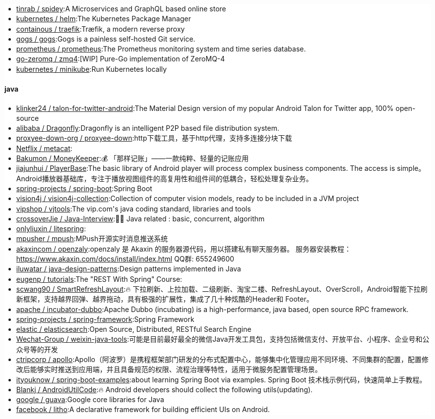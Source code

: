 * [tinrab / spidey](https://github.com/tinrab/spidey):A Microservices and GraphQL based online store
* [kubernetes / helm](https://github.com/kubernetes/helm):The Kubernetes Package Manager
* [containous / traefik](https://github.com/containous/traefik):Træfik, a modern reverse proxy
* [gogs / gogs](https://github.com/gogs/gogs):Gogs is a painless self-hosted Git service.
* [prometheus / prometheus](https://github.com/prometheus/prometheus):The Prometheus monitoring system and time series database.
* [go-zeromq / zmq4](https://github.com/go-zeromq/zmq4):[WIP] Pure-Go implementation of ZeroMQ-4
* [kubernetes / minikube](https://github.com/kubernetes/minikube):Run Kubernetes locally

#### java
* [klinker24 / talon-for-twitter-android](https://github.com/klinker24/talon-for-twitter-android):The Material Design version of my popular Android Talon for Twitter app, 100% open-source
* [alibaba / Dragonfly](https://github.com/alibaba/Dragonfly):Dragonfly is an intelligent P2P based file distribution system.
* [proxyee-down-org / proxyee-down](https://github.com/proxyee-down-org/proxyee-down):http下载工具，基于http代理，支持多连接分块下载
* [Netflix / metacat](https://github.com/Netflix/metacat):
* [Bakumon / MoneyKeeper](https://github.com/Bakumon/MoneyKeeper):💰 「那样记账」——一款纯粹、轻量的记账应用
* [jiajunhui / PlayerBase](https://github.com/jiajunhui/PlayerBase):The basic library of Android player will process complex business components. The access is simple。Android播放器基础库，专注于播放视图组件的高复用性和组件间的低耦合，轻松处理复杂业务。
* [spring-projects / spring-boot](https://github.com/spring-projects/spring-boot):Spring Boot
* [vision4j / vision4j-collection](https://github.com/vision4j/vision4j-collection):Collection of computer vision models, ready to be included in a JVM project
* [vipshop / vjtools](https://github.com/vipshop/vjtools):The vip.com's java coding standard, libraries and tools
* [crossoverJie / Java-Interview](https://github.com/crossoverJie/Java-Interview):👨‍🎓 Java related : basic, concurrent, algorithm
* [onlyliuxin / litespring](https://github.com/onlyliuxin/litespring):
* [mpusher / mpush](https://github.com/mpusher/mpush):MPush开源实时消息推送系统
* [akaxincom / openzaly](https://github.com/akaxincom/openzaly):openzaly 是 Akaxin 的服务器源代码，用以搭建私有聊天服务器。 服务器安装教程： https://www.akaxin.com/docs/install/index.html QQ群: 655249600
* [iluwatar / java-design-patterns](https://github.com/iluwatar/java-design-patterns):Design patterns implemented in Java
* [eugenp / tutorials](https://github.com/eugenp/tutorials):The "REST With Spring" Course:
* [scwang90 / SmartRefreshLayout](https://github.com/scwang90/SmartRefreshLayout):🔥 下拉刷新、上拉加载、二级刷新、淘宝二楼、RefreshLayout、OverScroll，Android智能下拉刷新框架，支持越界回弹、越界拖动，具有极强的扩展性，集成了几十种炫酷的Header和 Footer。
* [apache / incubator-dubbo](https://github.com/apache/incubator-dubbo):Apache Dubbo (incubating) is a high-performance, java based, open source RPC framework.
* [spring-projects / spring-framework](https://github.com/spring-projects/spring-framework):Spring Framework
* [elastic / elasticsearch](https://github.com/elastic/elasticsearch):Open Source, Distributed, RESTful Search Engine
* [Wechat-Group / weixin-java-tools](https://github.com/Wechat-Group/weixin-java-tools):可能是目前最好最全的微信Java开发工具包，支持包括微信支付、开放平台、小程序、企业号和公众号等的开发
* [ctripcorp / apollo](https://github.com/ctripcorp/apollo):Apollo（阿波罗）是携程框架部门研发的分布式配置中心，能够集中化管理应用不同环境、不同集群的配置，配置修改后能够实时推送到应用端，并且具备规范的权限、流程治理等特性，适用于微服务配置管理场景。
* [ityouknow / spring-boot-examples](https://github.com/ityouknow/spring-boot-examples):about learning Spring Boot via examples. Spring Boot 技术栈示例代码，快速简单上手教程。
* [Blankj / AndroidUtilCode](https://github.com/Blankj/AndroidUtilCode):🔥 Android developers should collect the following utils(updating).
* [google / guava](https://github.com/google/guava):Google core libraries for Java
* [facebook / litho](https://github.com/facebook/litho):A declarative framework for building efficient UIs on Android.
